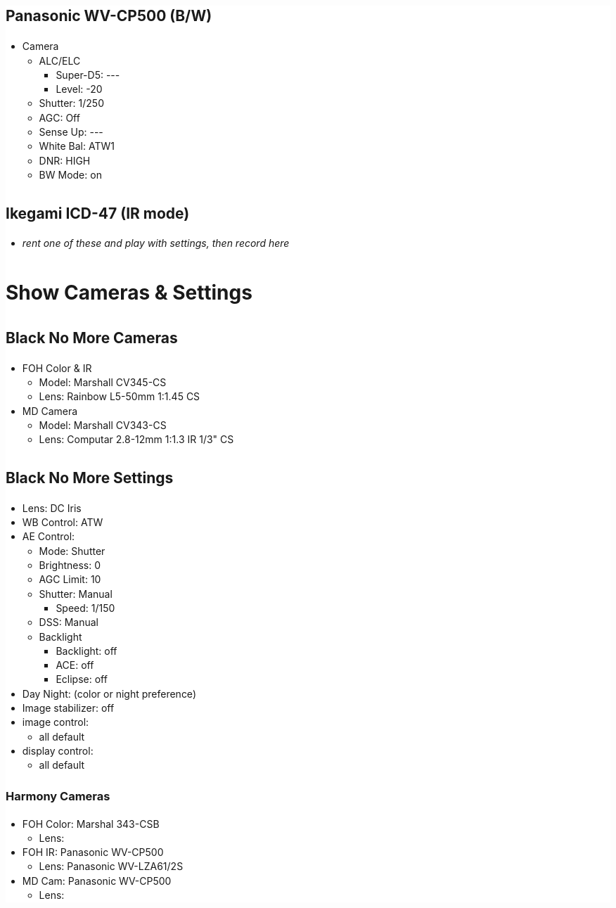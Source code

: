 ## Panasonic WV-CP500 (B/W)
* Camera
    * ALC/ELC
        * Super-D5: ---
        * Level: -20
    * Shutter: 1/250
    * AGC: Off
    * Sense Up: ---
    * White Bal: ATW1
    * DNR: HIGH
    * BW Mode: on

## Ikegami ICD-47 (IR mode)
* *rent one of these and play with settings, then record here*

# Show Cameras & Settings

## Black No More Cameras
* FOH Color & IR
    * Model: Marshall CV345-CS
    * Lens: Rainbow L5-50mm 1:1.45 CS
* MD Camera
    * Model: Marshall CV343-CS
    * Lens: Computar 2.8-12mm 1:1.3 IR 1/3" CS

## Black No More Settings
* Lens: DC Iris
* WB Control: ATW
* AE Control:
    * Mode: Shutter
    * Brightness: 0
    * AGC Limit: 10
    * Shutter: Manual
        * Speed: 1/150
    * DSS: Manual
    * Backlight
        * Backlight: off
        * ACE: off
        * Eclipse: off
* Day Night: (color or night preference)
* Image stabilizer: off
* image control:
    * all default
* display control:
    * all default

### Harmony Cameras
* FOH Color: Marshal 343-CSB
    * Lens:
* FOH IR: Panasonic WV-CP500
    * Lens: Panasonic WV-LZA61/2S
* MD Cam: Panasonic WV-CP500
    * Lens: 
